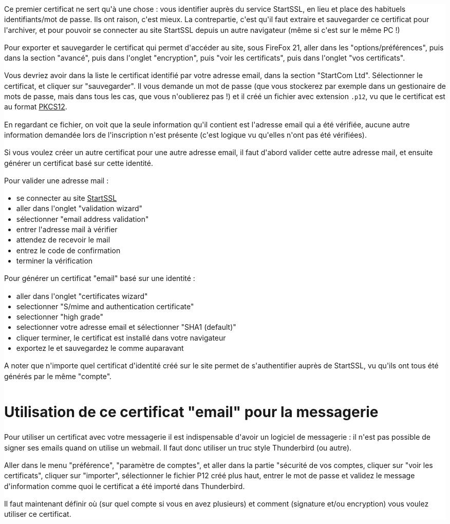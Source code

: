 Ce premier certificat ne sert qu'à une chose : vous identifier auprès du service StartSSL, en lieu et place des habituels identifiants/mot de passe. Ils ont raison, c'est mieux. La contrepartie, c'est qu'il faut extraire et sauvegarder ce certificat pour l'archiver, et pour pouvoir se connecter au site StartSSL depuis un autre navigateur (même si c'est sur le même PC !)

Pour exporter et sauvegarder le certificat qui permet d'accéder au site, sous FireFox 21, aller dans les "options/préférences", puis dans la section "avancé", puis dans l'onglet "encryption", puis "voir les certificats", puis dans l'onglet "vos certificats".

Vous devriez avoir dans la liste le certificat identifié par votre adresse email, dans la section "StartCom Ltd". Sélectionner le certificat, et cliquer sur "sauvegarder". Il vous demande un mot de passe (que vous stockerez par exemple dans un gestionaire de mots de passe, mais dans tous les cas, que vous n'oublierez pas !) et il créé un fichier avec extension `.p12`, vu que le certificat est au format [PKCS12](http://fr.wikipedia.org/wiki/PKCS12).

En regardant ce fichier, on voit que la seule information qu'il contient est l'adresse email qui a été vérifiée, aucune autre information demandée lors de l'inscription n'est présente (c'est logique vu qu'elles n'ont pas été vérifiées).

Si vous voulez créer un autre certificat pour une autre adresse email, il faut d'abord valider cette autre adresse mail, et ensuite générer un certificat basé sur cette identité.

Pour valider une adresse mail :
- se connecter au site [StartSSL](https://www.startssl.com)
- aller dans l'onglet "validation wizard"
- sélectionner "email address validation"
- entrer l'adresse mail à vérifier
- attendez de recevoir le mail
- entrez le code de confirmation
- terminer la vérification

Pour générer un certificat "email" basé sur une identité :
- aller dans l'onglet "certificates wizard"
- selectionner "S/mime and authentication certificate"
- selectionner "high grade"
- selectionner votre adresse email et sélectionner "SHA1 (default)"
- cliquer terminer, le certificat est installé dans votre navigateur
- exportez le et sauvegardez le comme auparavant

A noter que n'importe quel certificat d'identité créé sur le site permet de s'authentifier auprès de StartSSL, vu qu'ils ont tous été générés par le même "compte".

# Utilisation de ce certificat "email" pour la messagerie

Pour utiliser un certificat avec votre messagerie il est indispensable d'avoir un logiciel de messagerie : il n'est pas possible de signer ses emails quand on utilise un webmail. Il faut donc utiliser un truc style Thunderbird (ou autre).

Aller dans le menu "préférence", "paramètre de comptes", et aller dans la partie "sécurité de vos comptes, cliquer sur "voir les certificats", cliquer sur "importer", sélectionner le fichier P12 créé plus haut, entrer le mot de passe et validez le message d'information comme quoi le certificat a été importé dans Thunderbird.

Il faut maintenant définir où (sur quel compte si vous en avez plusieurs) et comment (signature et/ou encryption) vous voulez utiliser ce certificat.
